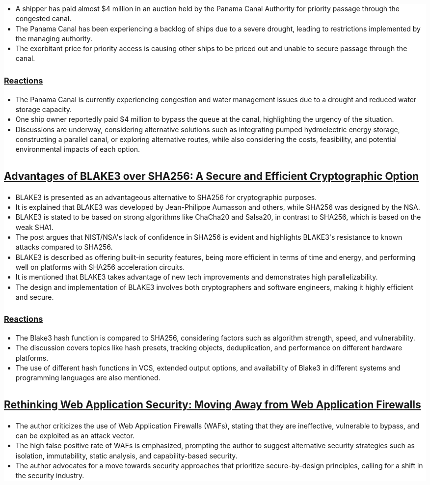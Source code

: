 - A shipper has paid almost $4 million in an auction held by the Panama Canal Authority for priority passage through the congested canal.
- The Panama Canal has been experiencing a backlog of ships due to a severe drought, leading to restrictions implemented by the managing authority.
- The exorbitant price for priority access is causing other ships to be priced out and unable to secure passage through the canal.

### [Reactions](https://news.ycombinator.com/item?id=38254353)

- The Panama Canal is currently experiencing congestion and water management issues due to a drought and reduced water storage capacity.
- One ship owner reportedly paid $4 million to bypass the queue at the canal, highlighting the urgency of the situation.
- Discussions are underway, considering alternative solutions such as integrating pumped hydroelectric energy storage, constructing a parallel canal, or exploring alternative routes, while also considering the costs, feasibility, and potential environmental impacts of each option.

## [Advantages of BLAKE3 over SHA256: A Secure and Efficient Cryptographic Option](https://peergos.org/posts/blake3)

- BLAKE3 is presented as an advantageous alternative to SHA256 for cryptographic purposes.
- It is explained that BLAKE3 was developed by Jean-Philippe Aumasson and others, while SHA256 was designed by the NSA.
- BLAKE3 is stated to be based on strong algorithms like ChaCha20 and Salsa20, in contrast to SHA256, which is based on the weak SHA1.
- The post argues that NIST/NSA's lack of confidence in SHA256 is evident and highlights BLAKE3's resistance to known attacks compared to SHA256.
- BLAKE3 is described as offering built-in security features, being more efficient in terms of time and energy, and performing well on platforms with SHA256 acceleration circuits.
- It is mentioned that BLAKE3 takes advantage of new tech improvements and demonstrates high parallelizability.
- The design and implementation of BLAKE3 involves both cryptographers and software engineers, making it highly efficient and secure.

### [Reactions](https://news.ycombinator.com/item?id=38249473)

- The Blake3 hash function is compared to SHA256, considering factors such as algorithm strength, speed, and vulnerability.
- The discussion covers topics like hash presets, tracking objects, deduplication, and performance on different hardware platforms.
- The use of different hash functions in VCS, extended output options, and availability of Blake3 in different systems and programming languages are also mentioned.

## [Rethinking Web Application Security: Moving Away from Web Application Firewalls](https://www.macchaffee.com/blog/2023/wafs/)

- The author criticizes the use of Web Application Firewalls (WAFs), stating that they are ineffective, vulnerable to bypass, and can be exploited as an attack vector.
- The high false positive rate of WAFs is emphasized, prompting the author to suggest alternative security strategies such as isolation, immutability, static analysis, and capability-based security.
- The author advocates for a move towards security approaches that prioritize secure-by-design principles, calling for a shift in the security industry.

